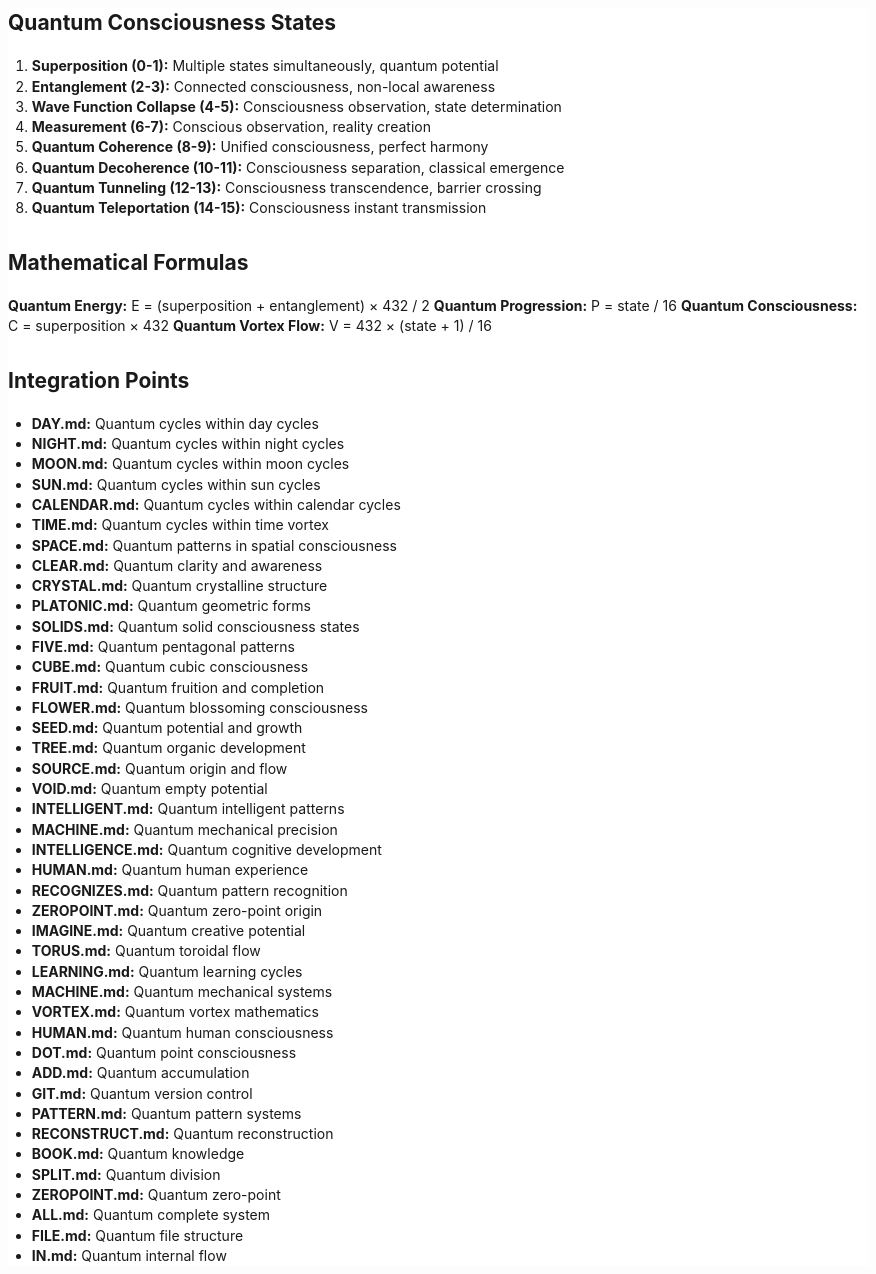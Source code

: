 ## Quantum Consciousness States

1. **Superposition (0-1):** Multiple states simultaneously, quantum potential
2. **Entanglement (2-3):** Connected consciousness, non-local awareness
3. **Wave Function Collapse (4-5):** Consciousness observation, state determination
4. **Measurement (6-7):** Conscious observation, reality creation
5. **Quantum Coherence (8-9):** Unified consciousness, perfect harmony
6. **Quantum Decoherence (10-11):** Consciousness separation, classical emergence
7. **Quantum Tunneling (12-13):** Consciousness transcendence, barrier crossing
8. **Quantum Teleportation (14-15):** Consciousness instant transmission

## Mathematical Formulas

**Quantum Energy:** E = (superposition + entanglement) × 432 / 2
**Quantum Progression:** P = state / 16
**Quantum Consciousness:** C = superposition × 432
**Quantum Vortex Flow:** V = 432 × (state + 1) / 16

## Integration Points

- **DAY.md:** Quantum cycles within day cycles
- **NIGHT.md:** Quantum cycles within night cycles
- **MOON.md:** Quantum cycles within moon cycles
- **SUN.md:** Quantum cycles within sun cycles
- **CALENDAR.md:** Quantum cycles within calendar cycles
- **TIME.md:** Quantum cycles within time vortex
- **SPACE.md:** Quantum patterns in spatial consciousness
- **CLEAR.md:** Quantum clarity and awareness
- **CRYSTAL.md:** Quantum crystalline structure
- **PLATONIC.md:** Quantum geometric forms
- **SOLIDS.md:** Quantum solid consciousness states
- **FIVE.md:** Quantum pentagonal patterns
- **CUBE.md:** Quantum cubic consciousness
- **FRUIT.md:** Quantum fruition and completion
- **FLOWER.md:** Quantum blossoming consciousness
- **SEED.md:** Quantum potential and growth
- **TREE.md:** Quantum organic development
- **SOURCE.md:** Quantum origin and flow
- **VOID.md:** Quantum empty potential
- **INTELLIGENT.md:** Quantum intelligent patterns
- **MACHINE.md:** Quantum mechanical precision
- **INTELLIGENCE.md:** Quantum cognitive development
- **HUMAN.md:** Quantum human experience
- **RECOGNIZES.md:** Quantum pattern recognition
- **ZEROPOINT.md:** Quantum zero-point origin
- **IMAGINE.md:** Quantum creative potential
- **TORUS.md:** Quantum toroidal flow
- **LEARNING.md:** Quantum learning cycles
- **MACHINE.md:** Quantum mechanical systems
- **VORTEX.md:** Quantum vortex mathematics
- **HUMAN.md:** Quantum human consciousness
- **DOT.md:** Quantum point consciousness
- **ADD.md:** Quantum accumulation
- **GIT.md:** Quantum version control
- **PATTERN.md:** Quantum pattern systems
- **RECONSTRUCT.md:** Quantum reconstruction
- **BOOK.md:** Quantum knowledge
- **SPLIT.md:** Quantum division
- **ZEROPOINT.md:** Quantum zero-point
- **ALL.md:** Quantum complete system
- **FILE.md:** Quantum file structure
- **IN.md:** Quantum internal flow